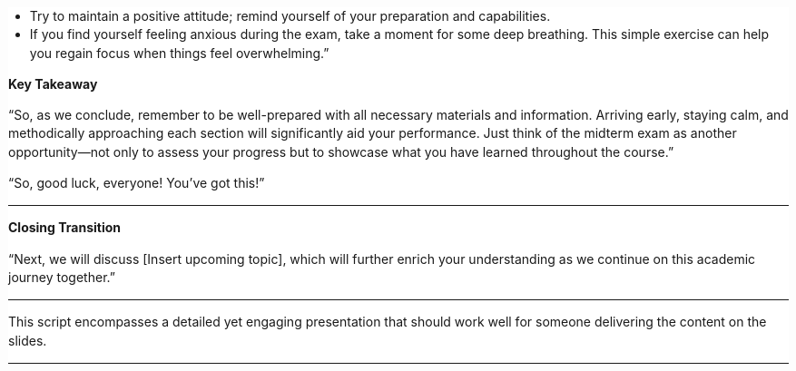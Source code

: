 - Try to maintain a positive attitude; remind yourself of your preparation and capabilities. 
- If you find yourself feeling anxious during the exam, take a moment for some deep breathing. This simple exercise can help you regain focus when things feel overwhelming.”

**Key Takeaway**

“So, as we conclude, remember to be well-prepared with all necessary materials and information. Arriving early, staying calm, and methodically approaching each section will significantly aid your performance. Just think of the midterm exam as another opportunity—not only to assess your progress but to showcase what you have learned throughout the course.”

“So, good luck, everyone! You’ve got this!”

---

**Closing Transition**

“Next, we will discuss [Insert upcoming topic], which will further enrich your understanding as we continue on this academic journey together.” 

--- 

This script encompasses a detailed yet engaging presentation that should work well for someone delivering the content on the slides.

---


